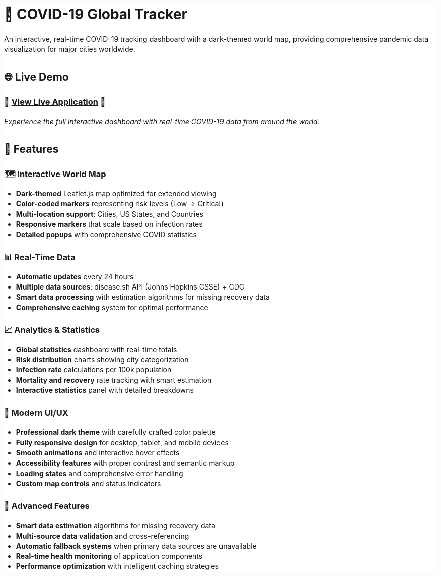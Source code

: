 # 🦠 COVID-19 Global Tracker

An interactive, real-time COVID-19 tracking dashboard with a dark-themed world map, providing comprehensive pandemic data visualization for major cities worldwide.

## 🌐 Live Demo

### **🚀 [View Live Application](https://covidash.onrender.com) 🚀**

*Experience the full interactive dashboard with real-time COVID-19 data from around the world.*

## 📸 Features

### 🗺️ Interactive World Map
- **Dark-themed** Leaflet.js map optimized for extended viewing
- **Color-coded markers** representing risk levels (Low → Critical)
- **Multi-location support**: Cities, US States, and Countries
- **Responsive markers** that scale based on infection rates
- **Detailed popups** with comprehensive COVID statistics

### 📊 Real-Time Data
- **Automatic updates** every 24 hours
- **Multiple data sources**: disease.sh API (Johns Hopkins CSSE) + CDC
- **Smart data processing** with estimation algorithms for missing recovery data
- **Comprehensive caching** system for optimal performance

### 📈 Analytics & Statistics
- **Global statistics** dashboard with real-time totals
- **Risk distribution** charts showing city categorization
- **Infection rate** calculations per 100k population
- **Mortality and recovery** rate tracking with smart estimation
- **Interactive statistics** panel with detailed breakdowns

### 🎨 Modern UI/UX
- **Professional dark theme** with carefully crafted color palette
- **Fully responsive design** for desktop, tablet, and mobile devices
- **Smooth animations** and interactive hover effects
- **Accessibility features** with proper contrast and semantic markup
- **Loading states** and comprehensive error handling
- **Custom map controls** and status indicators

### 🔧 Advanced Features
- **Smart data estimation** algorithms for missing recovery data
- **Multi-source data validation** and cross-referencing
- **Automatic fallback systems** when primary data sources are unavailable
- **Real-time health monitoring** of application components
- **Performance optimization** with intelligent caching strategies
